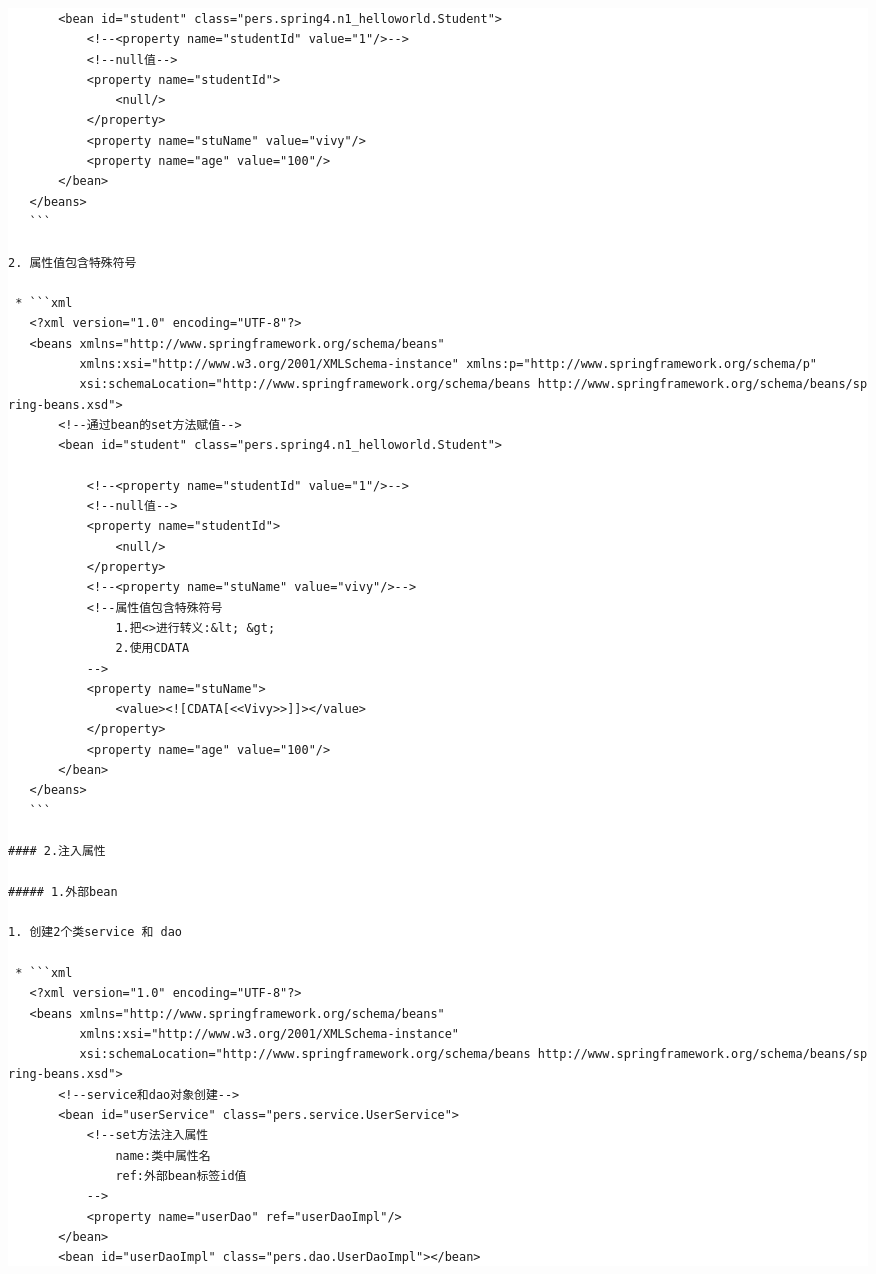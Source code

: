   ```
         <bean id="student" class="pers.spring4.n1_helloworld.Student">
             <!--<property name="studentId" value="1"/>-->
             <!--null值-->
             <property name="studentId">
                 <null/>
             </property>
             <property name="stuName" value="vivy"/>
             <property name="age" value="100"/>
         </bean>
     </beans>
     ```

2. 属性值包含特殊符号

   * ```xml
     <?xml version="1.0" encoding="UTF-8"?>
     <beans xmlns="http://www.springframework.org/schema/beans"
            xmlns:xsi="http://www.w3.org/2001/XMLSchema-instance" xmlns:p="http://www.springframework.org/schema/p"
            xsi:schemaLocation="http://www.springframework.org/schema/beans http://www.springframework.org/schema/beans/spring-beans.xsd">
         <!--通过bean的set方法赋值-->
         <bean id="student" class="pers.spring4.n1_helloworld.Student">
     
             <!--<property name="studentId" value="1"/>-->
             <!--null值-->
             <property name="studentId">
                 <null/>
             </property>
             <!--<property name="stuName" value="vivy"/>-->
             <!--属性值包含特殊符号
                 1.把<>进行转义:&lt; &gt;
                 2.使用CDATA
             -->
             <property name="stuName">
                 <value><![CDATA[<<Vivy>>]]></value>
             </property>
             <property name="age" value="100"/>
         </bean>
     </beans>
     ```

#### 2.注入属性

##### 1.外部bean

1. 创建2个类service 和 dao

   * ```xml
     <?xml version="1.0" encoding="UTF-8"?>
     <beans xmlns="http://www.springframework.org/schema/beans"
            xmlns:xsi="http://www.w3.org/2001/XMLSchema-instance"
            xsi:schemaLocation="http://www.springframework.org/schema/beans http://www.springframework.org/schema/beans/spring-beans.xsd">
         <!--service和dao对象创建-->
         <bean id="userService" class="pers.service.UserService">
             <!--set方法注入属性
                 name:类中属性名
                 ref:外部bean标签id值
             -->
             <property name="userDao" ref="userDaoImpl"/>
         </bean>
         <bean id="userDaoImpl" class="pers.dao.UserDaoImpl"></bean>
  ```